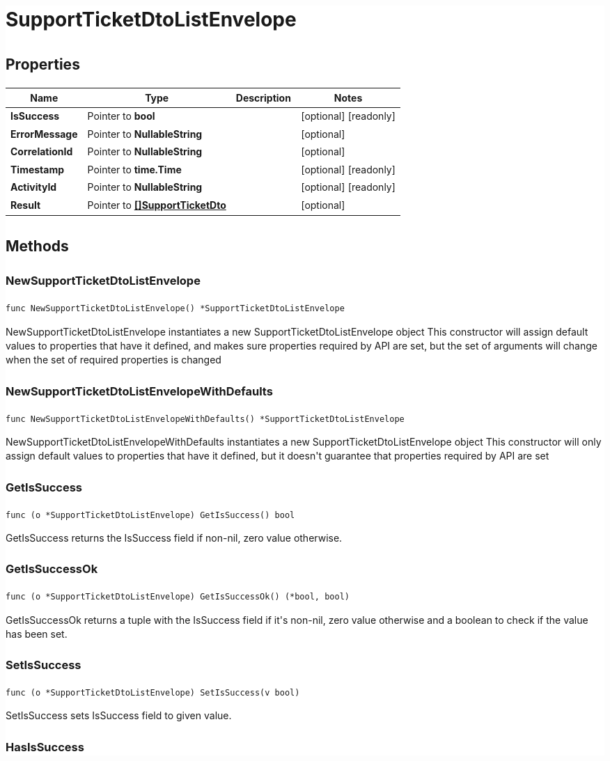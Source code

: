 # SupportTicketDtoListEnvelope

## Properties

Name | Type | Description | Notes
------------ | ------------- | ------------- | -------------
**IsSuccess** | Pointer to **bool** |  | [optional] [readonly] 
**ErrorMessage** | Pointer to **NullableString** |  | [optional] 
**CorrelationId** | Pointer to **NullableString** |  | [optional] 
**Timestamp** | Pointer to **time.Time** |  | [optional] [readonly] 
**ActivityId** | Pointer to **NullableString** |  | [optional] [readonly] 
**Result** | Pointer to [**[]SupportTicketDto**](SupportTicketDto.md) |  | [optional] 

## Methods

### NewSupportTicketDtoListEnvelope

`func NewSupportTicketDtoListEnvelope() *SupportTicketDtoListEnvelope`

NewSupportTicketDtoListEnvelope instantiates a new SupportTicketDtoListEnvelope object
This constructor will assign default values to properties that have it defined,
and makes sure properties required by API are set, but the set of arguments
will change when the set of required properties is changed

### NewSupportTicketDtoListEnvelopeWithDefaults

`func NewSupportTicketDtoListEnvelopeWithDefaults() *SupportTicketDtoListEnvelope`

NewSupportTicketDtoListEnvelopeWithDefaults instantiates a new SupportTicketDtoListEnvelope object
This constructor will only assign default values to properties that have it defined,
but it doesn't guarantee that properties required by API are set

### GetIsSuccess

`func (o *SupportTicketDtoListEnvelope) GetIsSuccess() bool`

GetIsSuccess returns the IsSuccess field if non-nil, zero value otherwise.

### GetIsSuccessOk

`func (o *SupportTicketDtoListEnvelope) GetIsSuccessOk() (*bool, bool)`

GetIsSuccessOk returns a tuple with the IsSuccess field if it's non-nil, zero value otherwise
and a boolean to check if the value has been set.

### SetIsSuccess

`func (o *SupportTicketDtoListEnvelope) SetIsSuccess(v bool)`

SetIsSuccess sets IsSuccess field to given value.

### HasIsSuccess
